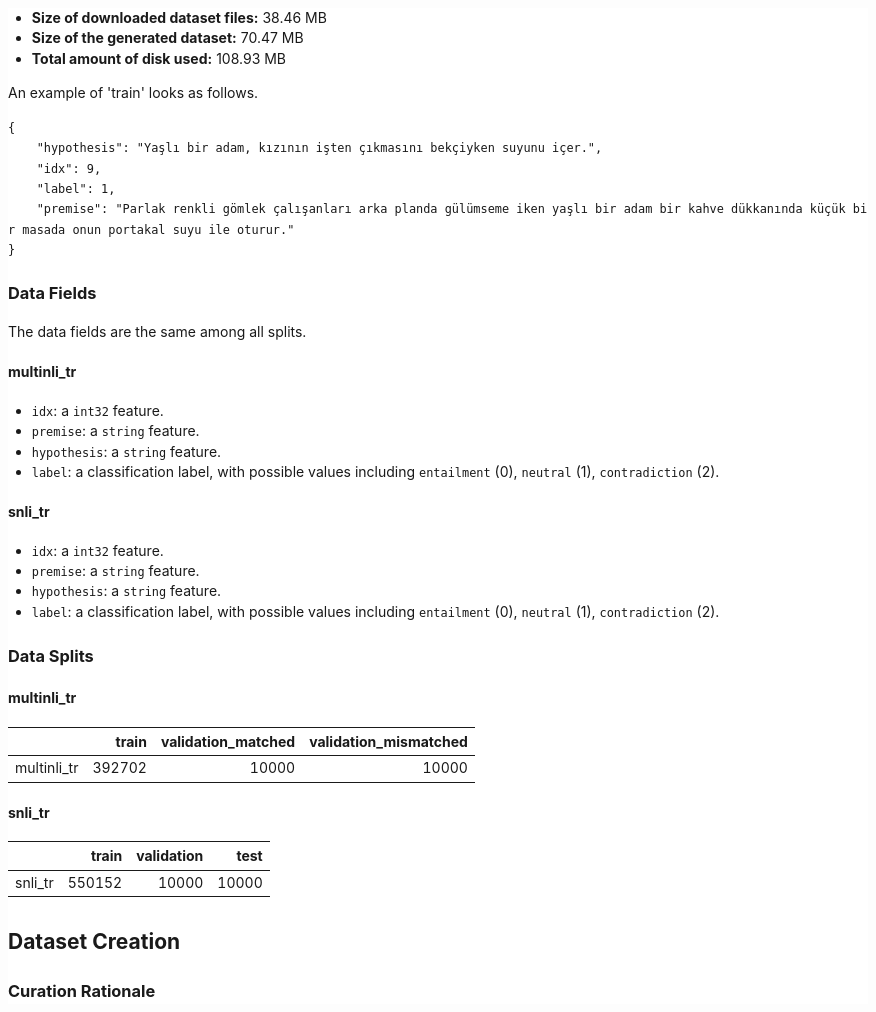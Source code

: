 - **Size of downloaded dataset files:** 38.46 MB
- **Size of the generated dataset:** 70.47 MB
- **Total amount of disk used:** 108.93 MB

An example of 'train' looks as follows.
```
{
    "hypothesis": "Yaşlı bir adam, kızının işten çıkmasını bekçiyken suyunu içer.",
    "idx": 9,
    "label": 1,
    "premise": "Parlak renkli gömlek çalışanları arka planda gülümseme iken yaşlı bir adam bir kahve dükkanında küçük bir masada onun portakal suyu ile oturur."
}
```

### Data Fields

The data fields are the same among all splits.

#### multinli_tr
- `idx`: a `int32` feature.
- `premise`: a `string` feature.
- `hypothesis`: a `string` feature.
- `label`: a classification label, with possible values including `entailment` (0), `neutral` (1), `contradiction` (2).

#### snli_tr
- `idx`: a `int32` feature.
- `premise`: a `string` feature.
- `hypothesis`: a `string` feature.
- `label`: a classification label, with possible values including `entailment` (0), `neutral` (1), `contradiction` (2).

### Data Splits

#### multinli_tr

|           |train |validation_matched|validation_mismatched|
|-----------|-----:|-----------------:|--------------------:|
|multinli_tr|392702|             10000|                10000|

#### snli_tr

|       |train |validation|test |
|-------|-----:|---------:|----:|
|snli_tr|550152|     10000|10000|

## Dataset Creation

### Curation Rationale
